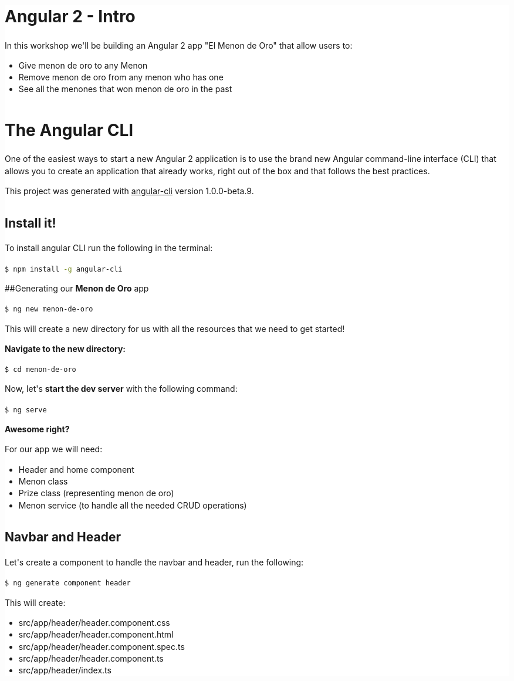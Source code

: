 # Angular 2 - Intro

In this workshop we'll be building an Angular 2 app "El Menon de Oro" that allow users to:

* Give menon de oro to any Menon 
* Remove menon de oro from any menon who has one
* See all the menones that won menon de oro in the past

# The Angular CLI

One of the easiest ways to start a new Angular 2 application is to use the brand new Angular command-line interface (CLI) 
that allows you to create an application that already works, right out of the box and that follows the best practices.

This project was generated with [angular-cli](https://github.com/angular/angular-cli) version 1.0.0-beta.9.

## Install it!
To install angular CLI run the following in the terminal:
```bash
$ npm install -g angular-cli
```

##Generating our **Menon de Oro** app
```bash
$ ng new menon-de-oro
```
This will create a new directory for us with all the resources that we need to get started!

**Navigate to the new directory:**

```bash
$ cd menon-de-oro
```

Now, let's **start the dev server** with the following command:
```bash
$ ng serve
```
**Awesome right?**

For our app we will need:
* Header and home component
* Menon class
* Prize class (representing menon de oro)
* Menon service (to handle all the needed CRUD operations)

## Navbar and Header

Let's create a component to handle the navbar and header, run the following:
```bash
$ ng generate component header
```
This will create:
* src/app/header/header.component.css
* src/app/header/header.component.html
* src/app/header/header.component.spec.ts
* src/app/header/header.component.ts
* src/app/header/index.ts
